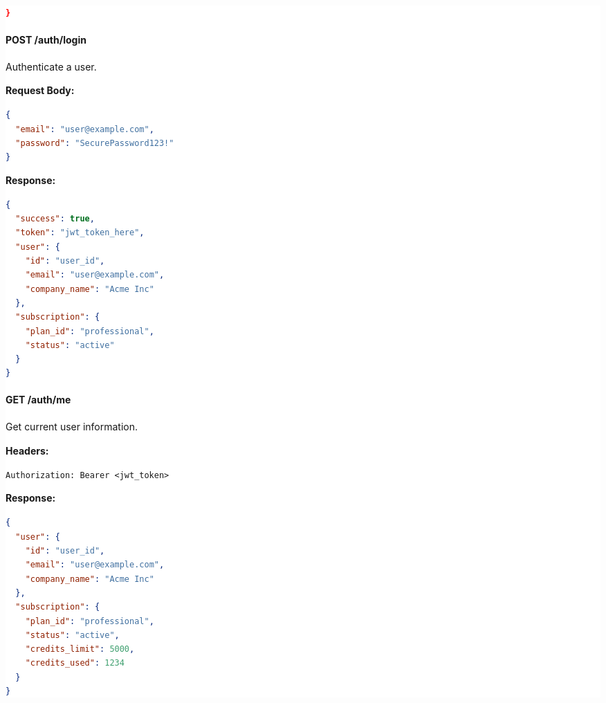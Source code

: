 ```json
}
```

#### POST /auth/login
Authenticate a user.

**Request Body:**
```json
{
  "email": "user@example.com",
  "password": "SecurePassword123!"
}
```

**Response:**
```json
{
  "success": true,
  "token": "jwt_token_here",
  "user": {
    "id": "user_id",
    "email": "user@example.com",
    "company_name": "Acme Inc"
  },
  "subscription": {
    "plan_id": "professional",
    "status": "active"
  }
}
```

#### GET /auth/me
Get current user information.

**Headers:**
```
Authorization: Bearer <jwt_token>
```

**Response:**
```json
{
  "user": {
    "id": "user_id",
    "email": "user@example.com",
    "company_name": "Acme Inc"
  },
  "subscription": {
    "plan_id": "professional",
    "status": "active",
    "credits_limit": 5000,
    "credits_used": 1234
  }
}
```
